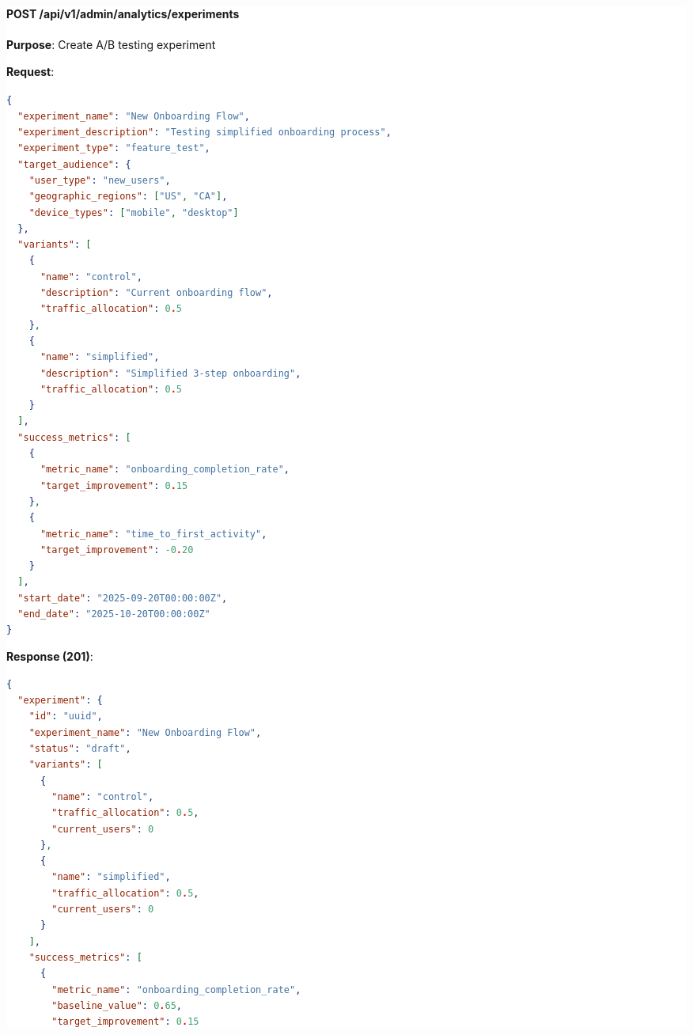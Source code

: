 #### POST /api/v1/admin/analytics/experiments
**Purpose**: Create A/B testing experiment

**Request**:
```json
{
  "experiment_name": "New Onboarding Flow",
  "experiment_description": "Testing simplified onboarding process",
  "experiment_type": "feature_test",
  "target_audience": {
    "user_type": "new_users",
    "geographic_regions": ["US", "CA"],
    "device_types": ["mobile", "desktop"]
  },
  "variants": [
    {
      "name": "control",
      "description": "Current onboarding flow",
      "traffic_allocation": 0.5
    },
    {
      "name": "simplified",
      "description": "Simplified 3-step onboarding",
      "traffic_allocation": 0.5
    }
  ],
  "success_metrics": [
    {
      "metric_name": "onboarding_completion_rate",
      "target_improvement": 0.15
    },
    {
      "metric_name": "time_to_first_activity",
      "target_improvement": -0.20
    }
  ],
  "start_date": "2025-09-20T00:00:00Z",
  "end_date": "2025-10-20T00:00:00Z"
}
```

**Response (201)**:
```json
{
  "experiment": {
    "id": "uuid",
    "experiment_name": "New Onboarding Flow",
    "status": "draft",
    "variants": [
      {
        "name": "control",
        "traffic_allocation": 0.5,
        "current_users": 0
      },
      {
        "name": "simplified",
        "traffic_allocation": 0.5,
        "current_users": 0
      }
    ],
    "success_metrics": [
      {
        "metric_name": "onboarding_completion_rate",
        "baseline_value": 0.65,
        "target_improvement": 0.15
```